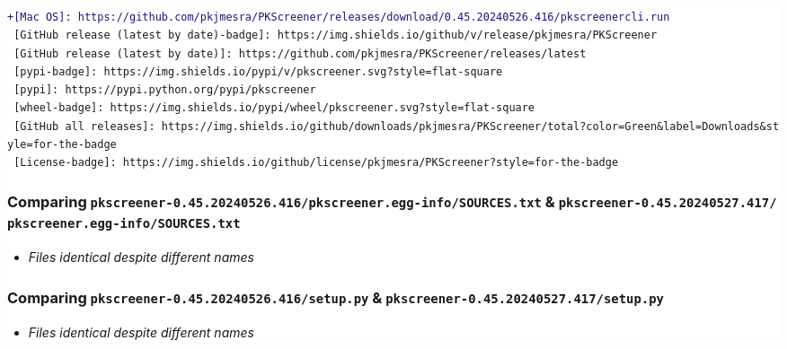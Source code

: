 ```diff
+[Mac OS]: https://github.com/pkjmesra/PKScreener/releases/download/0.45.20240526.416/pkscreenercli.run
 [GitHub release (latest by date)-badge]: https://img.shields.io/github/v/release/pkjmesra/PKScreener
 [GitHub release (latest by date)]: https://github.com/pkjmesra/PKScreener/releases/latest
 [pypi-badge]: https://img.shields.io/pypi/v/pkscreener.svg?style=flat-square
 [pypi]: https://pypi.python.org/pypi/pkscreener
 [wheel-badge]: https://img.shields.io/pypi/wheel/pkscreener.svg?style=flat-square
 [GitHub all releases]: https://img.shields.io/github/downloads/pkjmesra/PKScreener/total?color=Green&label=Downloads&style=for-the-badge
 [License-badge]: https://img.shields.io/github/license/pkjmesra/PKScreener?style=for-the-badge
```

### Comparing `pkscreener-0.45.20240526.416/pkscreener.egg-info/SOURCES.txt` & `pkscreener-0.45.20240527.417/pkscreener.egg-info/SOURCES.txt`

 * *Files identical despite different names*

### Comparing `pkscreener-0.45.20240526.416/setup.py` & `pkscreener-0.45.20240527.417/setup.py`

 * *Files identical despite different names*



 [MADE-IN-INDIA-badge]: https://img.shields.io/badge/MADE%20WITH%20%E2%9D%A4%20IN-INDIA-orange
 [MADE-IN-INDIA]: https://en.wikipedia.org/wiki/India
 [Windows-badge]: https://img.shields.io/badge/Windows-0078D6?logo=windows&logoColor=white
 [Linux-badge]: https://img.shields.io/badge/Linux-FCC624?logo=linux&logoColor=black
 [Mac OS-badge]: https://img.shields.io/badge/mac%20os-D3D3D3?logo=apple&logoColor=000000
 [MADE-IN-INDIA-badge]: https://img.shields.io/badge/MADE%20WITH%20%E2%9D%A4%20IN-INDIA-orange
 [MADE-IN-INDIA]: https://en.wikipedia.org/wiki/India
 [Windows-badge]: https://img.shields.io/badge/Windows-0078D6?logo=windows&logoColor=white
 [Linux-badge]: https://img.shields.io/badge/Linux-FCC624?logo=linux&logoColor=black
 [Mac OS-badge]: https://img.shields.io/badge/mac%20os-D3D3D3?logo=apple&logoColor=000000
 [MADE-IN-INDIA-badge]: https://img.shields.io/badge/MADE%20WITH%20%E2%9D%A4%20IN-INDIA-orange
 [MADE-IN-INDIA]: https://en.wikipedia.org/wiki/India
 [Windows-badge]: https://img.shields.io/badge/Windows-0078D6?logo=windows&logoColor=white
 [Linux-badge]: https://img.shields.io/badge/Linux-FCC624?logo=linux&logoColor=black
 [Mac OS-badge]: https://img.shields.io/badge/mac%20os-D3D3D3?logo=apple&logoColor=000000